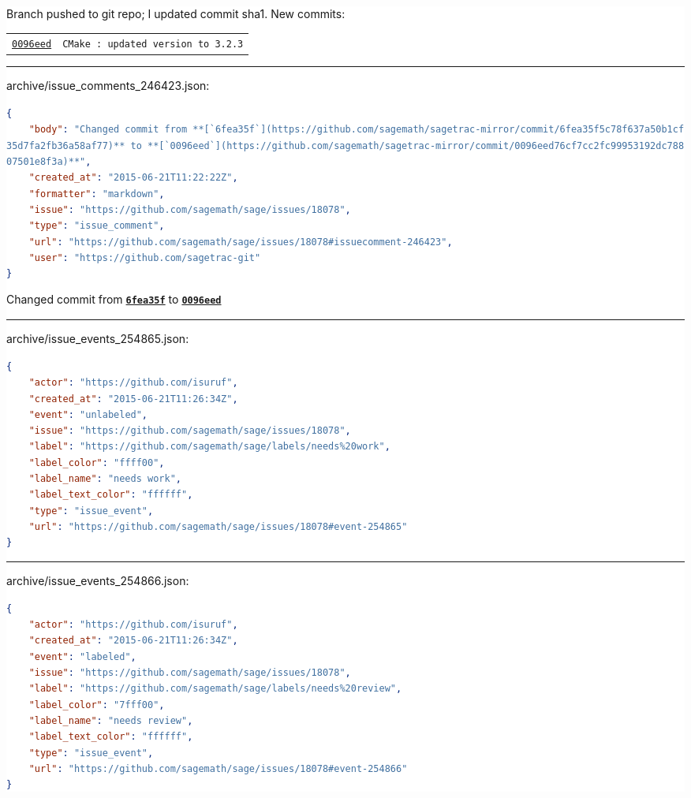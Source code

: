 ```json
```

<div id="comment:36"></div>

Branch pushed to git repo; I updated commit sha1. New commits:
<table><tr><td><a href="https://github.com/sagemath/sagetrac-mirror/commit/0096eed76cf7cc2fc99953192dc78807501e8f3a"><code>0096eed</code></a></td><td><code>CMake : updated version to 3.2.3</code></td></tr></table>




---

archive/issue_comments_246423.json:
```json
{
    "body": "Changed commit from **[`6fea35f`](https://github.com/sagemath/sagetrac-mirror/commit/6fea35f5c78f637a50b1cf35d7fa2fb36a58af77)** to **[`0096eed`](https://github.com/sagemath/sagetrac-mirror/commit/0096eed76cf7cc2fc99953192dc78807501e8f3a)**",
    "created_at": "2015-06-21T11:22:22Z",
    "formatter": "markdown",
    "issue": "https://github.com/sagemath/sage/issues/18078",
    "type": "issue_comment",
    "url": "https://github.com/sagemath/sage/issues/18078#issuecomment-246423",
    "user": "https://github.com/sagetrac-git"
}
```

Changed commit from **[`6fea35f`](https://github.com/sagemath/sagetrac-mirror/commit/6fea35f5c78f637a50b1cf35d7fa2fb36a58af77)** to **[`0096eed`](https://github.com/sagemath/sagetrac-mirror/commit/0096eed76cf7cc2fc99953192dc78807501e8f3a)**



---

archive/issue_events_254865.json:
```json
{
    "actor": "https://github.com/isuruf",
    "created_at": "2015-06-21T11:26:34Z",
    "event": "unlabeled",
    "issue": "https://github.com/sagemath/sage/issues/18078",
    "label": "https://github.com/sagemath/sage/labels/needs%20work",
    "label_color": "ffff00",
    "label_name": "needs work",
    "label_text_color": "ffffff",
    "type": "issue_event",
    "url": "https://github.com/sagemath/sage/issues/18078#event-254865"
}
```



---

archive/issue_events_254866.json:
```json
{
    "actor": "https://github.com/isuruf",
    "created_at": "2015-06-21T11:26:34Z",
    "event": "labeled",
    "issue": "https://github.com/sagemath/sage/issues/18078",
    "label": "https://github.com/sagemath/sage/labels/needs%20review",
    "label_color": "7fff00",
    "label_name": "needs review",
    "label_text_color": "ffffff",
    "type": "issue_event",
    "url": "https://github.com/sagemath/sage/issues/18078#event-254866"
}
```